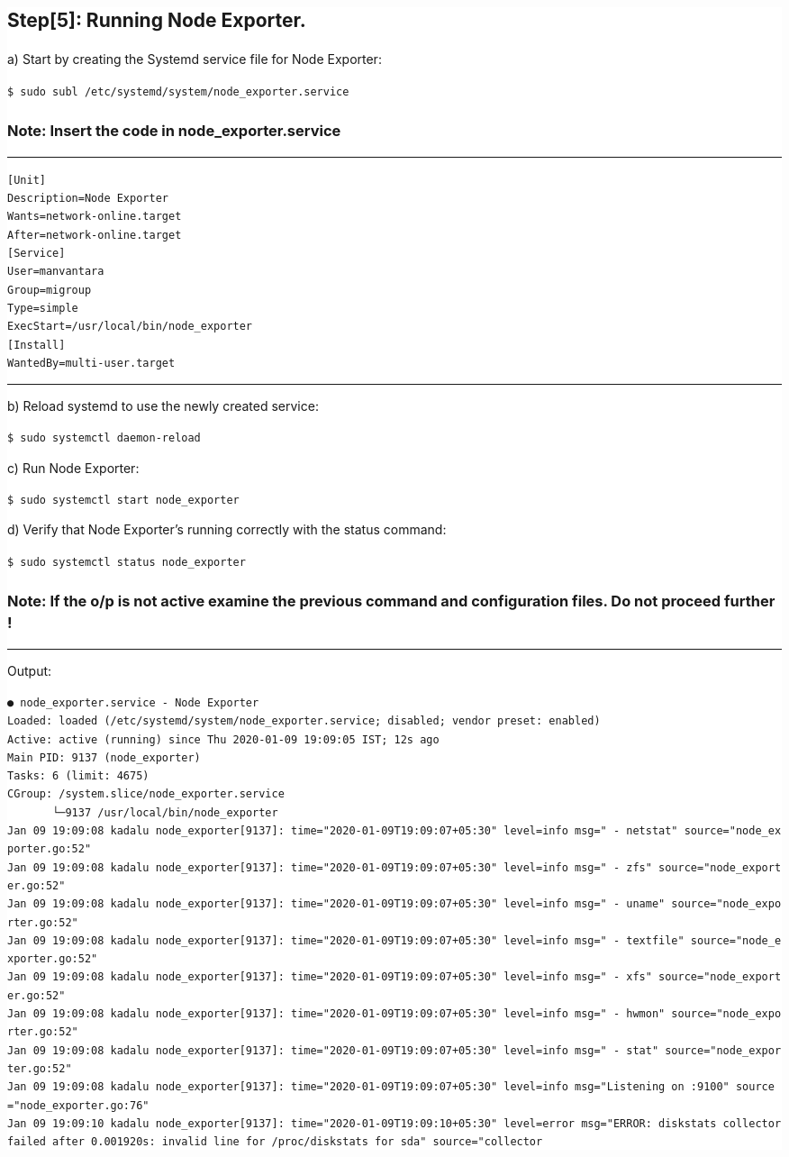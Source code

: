 
## Step[5]: Running Node Exporter.
a) Start by creating the Systemd service file for Node Exporter:

	$ sudo subl /etc/systemd/system/node_exporter.service

### Note: Insert the code in node_exporter.service
----------------------------------------------------------------------------------------------------------------------------------------------------------------------------------------------------------
	
	[Unit]
	Description=Node Exporter
	Wants=network-online.target
	After=network-online.target
	[Service]
	User=manvantara
	Group=migroup
	Type=simple
	ExecStart=/usr/local/bin/node_exporter
	[Install]
	WantedBy=multi-user.target

----------------------------------------------------------------------------------------------------------------------------------------------------------------------------------------------------------

b) Reload systemd to use the newly created service:
	
	$ sudo systemctl daemon-reload

c) Run Node Exporter:

	$ sudo systemctl start node_exporter

d) Verify that Node Exporter’s running correctly with the status command:

	$ sudo systemctl status node_exporter

### Note: If the o/p is not active examine the previous command and configuration files. Do not proceed further ! 
----------------------------------------------------------------------------------------------------------------------------------------------------------------------------------------------------------
Output:

	● node_exporter.service - Node Exporter
	Loaded: loaded (/etc/systemd/system/node_exporter.service; disabled; vendor preset: enabled)
	Active: active (running) since Thu 2020-01-09 19:09:05 IST; 12s ago
	Main PID: 9137 (node_exporter)
    Tasks: 6 (limit: 4675)
	CGroup: /system.slice/node_exporter.service
           └─9137 /usr/local/bin/node_exporter
	Jan 09 19:09:08 kadalu node_exporter[9137]: time="2020-01-09T19:09:07+05:30" level=info msg=" - netstat" source="node_exporter.go:52"
	Jan 09 19:09:08 kadalu node_exporter[9137]: time="2020-01-09T19:09:07+05:30" level=info msg=" - zfs" source="node_exporter.go:52"
	Jan 09 19:09:08 kadalu node_exporter[9137]: time="2020-01-09T19:09:07+05:30" level=info msg=" - uname" source="node_exporter.go:52"
	Jan 09 19:09:08 kadalu node_exporter[9137]: time="2020-01-09T19:09:07+05:30" level=info msg=" - textfile" source="node_exporter.go:52"
	Jan 09 19:09:08 kadalu node_exporter[9137]: time="2020-01-09T19:09:07+05:30" level=info msg=" - xfs" source="node_exporter.go:52"
	Jan 09 19:09:08 kadalu node_exporter[9137]: time="2020-01-09T19:09:07+05:30" level=info msg=" - hwmon" source="node_exporter.go:52"
	Jan 09 19:09:08 kadalu node_exporter[9137]: time="2020-01-09T19:09:07+05:30" level=info msg=" - stat" source="node_exporter.go:52"
	Jan 09 19:09:08 kadalu node_exporter[9137]: time="2020-01-09T19:09:07+05:30" level=info msg="Listening on :9100" source="node_exporter.go:76"
	Jan 09 19:09:10 kadalu node_exporter[9137]: time="2020-01-09T19:09:10+05:30" level=error msg="ERROR: diskstats collector failed after 0.001920s: invalid line for /proc/diskstats for sda" source="collector